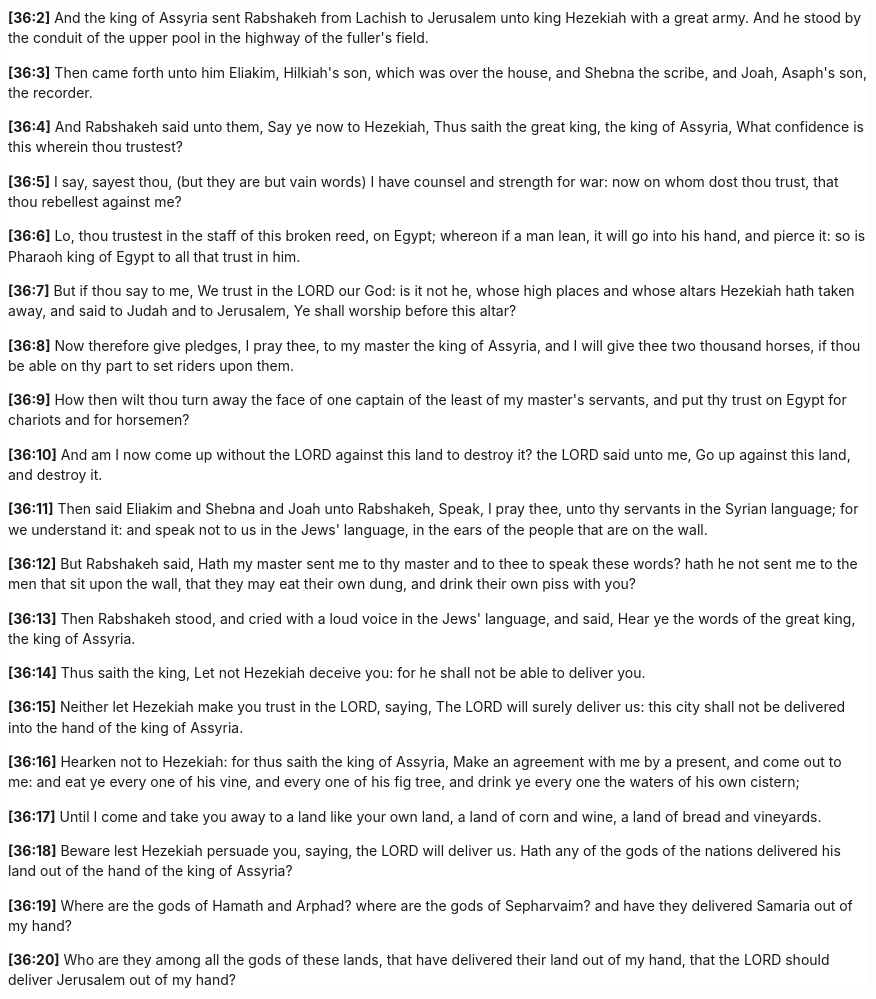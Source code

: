 **[36:2]** And the king of Assyria sent Rabshakeh from Lachish to Jerusalem unto king Hezekiah with a great army. And he stood by the conduit of the upper pool in the highway of the fuller's field.

**[36:3]** Then came forth unto him Eliakim, Hilkiah's son, which was over the house, and Shebna the scribe, and Joah, Asaph's son, the recorder.

**[36:4]** And Rabshakeh said unto them, Say ye now to Hezekiah, Thus saith the great king, the king of Assyria, What confidence is this wherein thou trustest?

**[36:5]** I say, sayest thou, (but they are but vain words) I have counsel and strength for war: now on whom dost thou trust, that thou rebellest against me?

**[36:6]** Lo, thou trustest in the staff of this broken reed, on Egypt; whereon if a man lean, it will go into his hand, and pierce it: so is Pharaoh king of Egypt to all that trust in him.

**[36:7]** But if thou say to me, We trust in the LORD our God: is it not he, whose high places and whose altars Hezekiah hath taken away, and said to Judah and to Jerusalem, Ye shall worship before this altar?

**[36:8]** Now therefore give pledges, I pray thee, to my master the king of Assyria, and I will give thee two thousand horses, if thou be able on thy part to set riders upon them.

**[36:9]** How then wilt thou turn away the face of one captain of the least of my master's servants, and put thy trust on Egypt for chariots and for horsemen?

**[36:10]** And am I now come up without the LORD against this land to destroy it? the LORD said unto me, Go up against this land, and destroy it.

**[36:11]** Then said Eliakim and Shebna and Joah unto Rabshakeh, Speak, I pray thee, unto thy servants in the Syrian language; for we understand it: and speak not to us in the Jews' language, in the ears of the people that are on the wall.

**[36:12]** But Rabshakeh said, Hath my master sent me to thy master and to thee to speak these words? hath he not sent me to the men that sit upon the wall, that they may eat their own dung, and drink their own piss with you?

**[36:13]** Then Rabshakeh stood, and cried with a loud voice in the Jews' language, and said, Hear ye the words of the great king, the king of Assyria.

**[36:14]** Thus saith the king, Let not Hezekiah deceive you: for he shall not be able to deliver you.

**[36:15]** Neither let Hezekiah make you trust in the LORD, saying, The LORD will surely deliver us: this city shall not be delivered into the hand of the king of Assyria.

**[36:16]** Hearken not to Hezekiah: for thus saith the king of Assyria, Make an agreement with me by a present, and come out to me: and eat ye every one of his vine, and every one of his fig tree, and drink ye every one the waters of his own cistern;

**[36:17]** Until I come and take you away to a land like your own land, a land of corn and wine, a land of bread and vineyards.

**[36:18]** Beware lest Hezekiah persuade you, saying, the LORD will deliver us. Hath any of the gods of the nations delivered his land out of the hand of the king of Assyria?

**[36:19]** Where are the gods of Hamath and Arphad? where are the gods of Sepharvaim? and have they delivered Samaria out of my hand?

**[36:20]** Who are they among all the gods of these lands, that have delivered their land out of my hand, that the LORD should deliver Jerusalem out of my hand?
